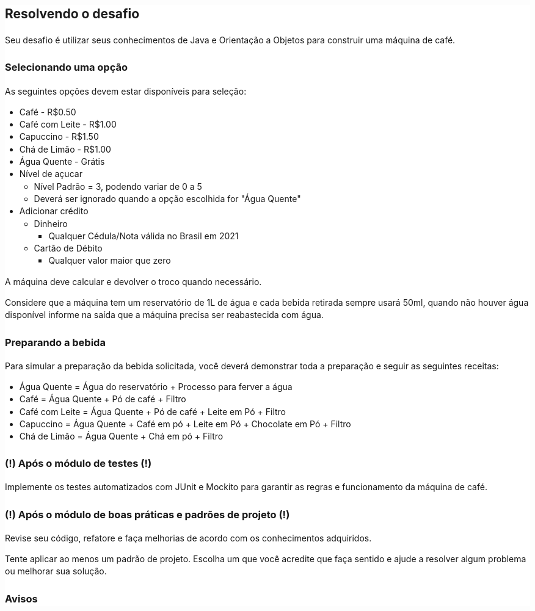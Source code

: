 ## Resolvendo o desafio

Seu desafio é utilizar seus conhecimentos de Java e Orientação a Objetos para construir uma máquina de café.

### Selecionando uma opção

As seguintes opções devem estar disponíveis para seleção:

- Café - R$0.50
- Café com Leite - R$1.00
- Capuccino - R$1.50
- Chá de Limão - R$1.00
- Água Quente - Grátis
- Nível de açucar
    - Nível Padrão = 3, podendo variar de 0 a 5
    - Deverá ser ignorado quando a opção escolhida for "Água Quente"
- Adicionar crédito
    - Dinheiro
        - Qualquer Cédula/Nota válida no Brasil em 2021
    - Cartão de Débito
        - Qualquer valor maior que zero

A máquina deve calcular e devolver o troco quando necessário.

Considere que a máquina tem um reservatório de 1L de água e cada bebida retirada sempre usará 50ml, quando não houver água disponível informe na saída que a máquina precisa ser reabastecida com água.

### Preparando a bebida

Para simular a preparação da bebida solicitada, você deverá demonstrar toda a preparação e seguir as seguintes receitas:

- Água Quente = Água do reservatório + Processo para ferver a água
- Café = Água Quente + Pó de café + Filtro
- Café com Leite = Água Quente + Pó de café + Leite em Pó + Filtro
- Capuccino = Água Quente + Café em pó + Leite em Pó + Chocolate em Pó + Filtro
- Chá de Limão = Água Quente + Chá em pó + Filtro


### (!) Após o módulo de testes (!)

Implemente os testes automatizados com JUnit e Mockito para garantir as regras e funcionamento da máquina de café.

### (!) Após o módulo de boas práticas e padrões de projeto (!)

Revise seu código, refatore e faça melhorias de acordo com os conhecimentos adquiridos.

Tente aplicar ao menos um padrão de projeto. Escolha um que você acredite que faça sentido e ajude a resolver algum problema ou melhorar sua solução.

### Avisos

